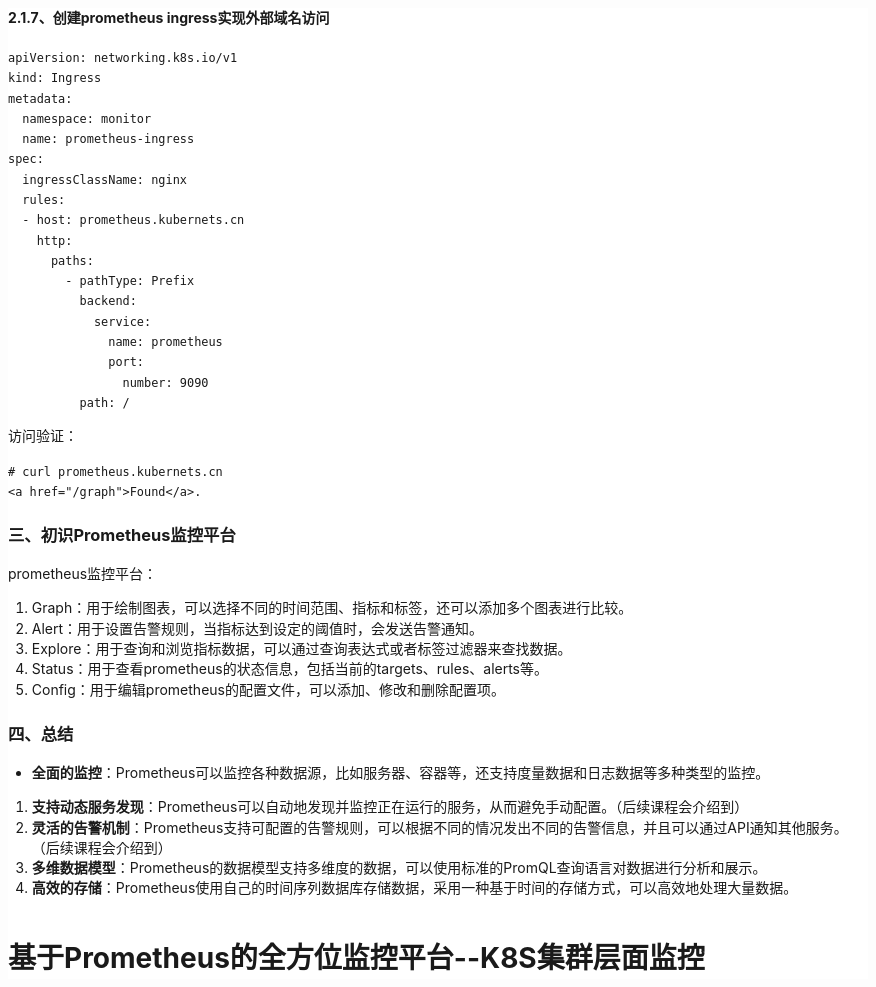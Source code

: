 #### 2.1.7、创建prometheus ingress实现外部域名访问

```
apiVersion: networking.k8s.io/v1
kind: Ingress
metadata:
  namespace: monitor
  name: prometheus-ingress
spec:
  ingressClassName: nginx
  rules:
  - host: prometheus.kubernets.cn
    http:
      paths:
        - pathType: Prefix
          backend:
            service:
              name: prometheus
              port:
                number: 9090
          path: /
```

访问验证：

```
# curl prometheus.kubernets.cn
<a href="/graph">Found</a>.
```

### 三、初识Prometheus监控平台

prometheus监控平台：

1. Graph：用于绘制图表，可以选择不同的时间范围、指标和标签，还可以添加多个图表进行比较。
2. Alert：用于设置告警规则，当指标达到设定的阈值时，会发送告警通知。
3. Explore：用于查询和浏览指标数据，可以通过查询表达式或者标签过滤器来查找数据。
4. Status：用于查看prometheus的状态信息，包括当前的targets、rules、alerts等。
5. Config：用于编辑prometheus的配置文件，可以添加、修改和删除配置项。

### 四、总结

- **全面的监控**：Prometheus可以监控各种数据源，比如服务器、容器等，还支持度量数据和日志数据等多种类型的监控。

1. **支持动态服务发现**：Prometheus可以自动地发现并监控正在运行的服务，从而避免手动配置。（后续课程会介绍到）
2. **灵活的告警机制**：Prometheus支持可配置的告警规则，可以根据不同的情况发出不同的告警信息，并且可以通过API通知其他服务。（后续课程会介绍到）
3. **多维数据模型**：Prometheus的数据模型支持多维度的数据，可以使用标准的PromQL查询语言对数据进行分析和展示。
4. **高效的存储**：Prometheus使用自己的时间序列数据库存储数据，采用一种基于时间的存储方式，可以高效地处理大量数据。









# 基于Prometheus的全方位监控平台--K8S集群层面监控
